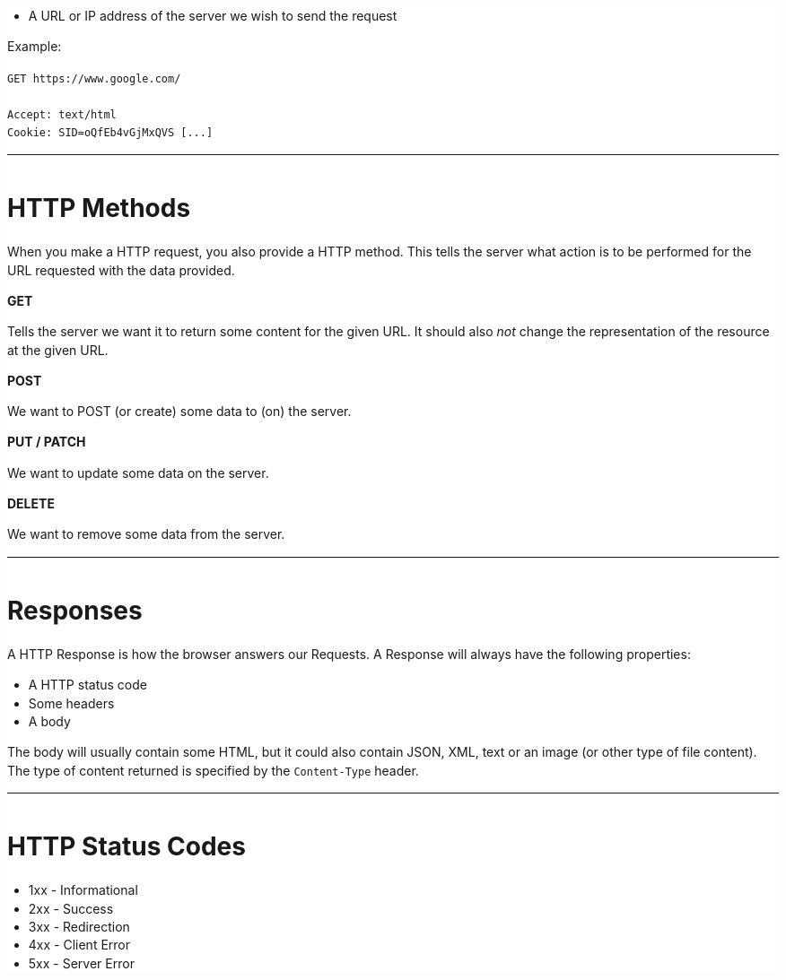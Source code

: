 * A URL or IP address of the server we wish to send the request

Example:

```http
GET https://www.google.com/

Accept: text/html
Cookie: SID=oQfEb4vGjMxQVS [...]
```

---

# HTTP Methods

When you make a HTTP request, you also provide a HTTP method. This tells the server what action is to be performed for the URL requested with the data provided.

__GET__

Tells the server we want it to return some content for the given URL. It should also *not* change the representation of the resource at the given URL.

__POST__

We want to POST (or create) some data to (on) the server.

__PUT / PATCH__

We want to update some data on the server.

__DELETE__

We want to remove some data from the server.

---

# Responses

A HTTP Response is how the browser answers our Requests. A Response will always have the following properties:

* A HTTP status code
* Some headers
* A body

The body will usually contain some HTML, but it could also contain JSON, XML, text or an image (or other type of file content). The type of content returned is specified by the `Content-Type` header.

---

# HTTP Status Codes

* 1xx - Informational
* 2xx - Success
* 3xx - Redirection
* 4xx - Client Error
* 5xx - Server Error
